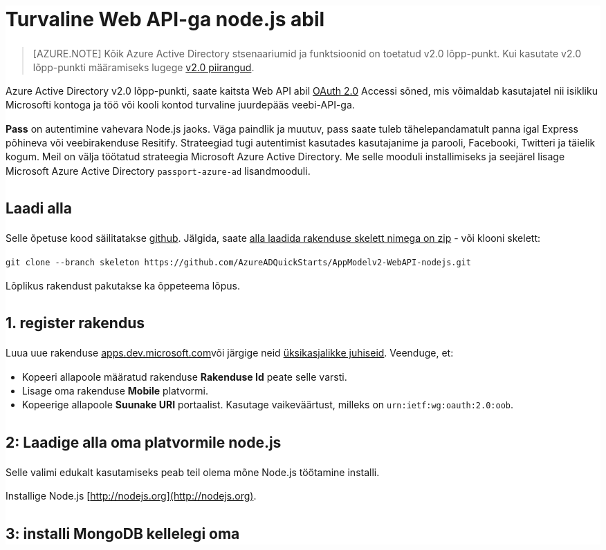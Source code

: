 <properties
    pageTitle="Azure'i AD v2.0 NodeJS Veebiteenuste | Microsoft Azure'i"
    description="Kuidas koostada NodeJS Web API aktsepteerib sõned nii isikliku Microsofti Account ja töökoha või õppeasutuse konto."
    services="active-directory"
    documentationCenter="nodejs"
    authors="brandwe"
    manager="mbaldwin"
    editor=""/>

<tags
    ms.service="active-directory"
    ms.workload="identity"
    ms.tgt_pltfrm="na"
    ms.devlang="javascript"
    ms.topic="article"
    ms.date="09/16/2016"
    ms.author="brandwe"/>

# <a name="secure-a-web-api-using-nodejs"></a>Turvaline Web API-ga node.js abil

> [AZURE.NOTE]
    Kõik Azure Active Directory stsenaariumid ja funktsioonid on toetatud v2.0 lõpp-punkt.  Kui kasutate v2.0 lõpp-punkti määramiseks lugege [v2.0 piirangud](active-directory-v2-limitations.md).

Azure Active Directory v2.0 lõpp-punkti, saate kaitsta Web API abil [OAuth 2.0](active-directory-v2-protocols.md#oauth2-authorization-code-flow) Accessi sõned, mis võimaldab kasutajatel nii isikliku Microsofti kontoga ja töö või kooli kontod turvaline juurdepääs veebi-API-ga.

**Pass** on autentimine vahevara Node.js jaoks. Väga paindlik ja muutuv, pass saate tuleb tähelepandamatult panna igal Express põhineva või veebirakenduse Resitify. Strateegiad tugi autentimist kasutades kasutajanime ja parooli, Facebooki, Twitteri ja täielik kogum. Meil on välja töötatud strateegia Microsoft Azure Active Directory. Me selle mooduli installimiseks ja seejärel lisage Microsoft Azure Active Directory `passport-azure-ad` lisandmooduli.

## <a name="download"></a>Laadi alla
Selle õpetuse kood säilitatakse [github](https://github.com/AzureADQuickStarts/AppModelv2-WebAPI-nodejs).  Jälgida, saate [alla laadida rakenduse skelett nimega on zip](https://github.com/AzureADQuickStarts/AppModelv2-WebAPI-nodejs/archive/skeleton.zip) - või klooni skelett:

```git clone --branch skeleton https://github.com/AzureADQuickStarts/AppModelv2-WebAPI-nodejs.git```

Lõplikus rakendust pakutakse ka õppeteema lõpus.


## <a name="1-register-an-app"></a>1. register rakendus
Luua uue rakenduse [apps.dev.microsoft.com](https://apps.dev.microsoft.com/?referrer=https://azure.microsoft.com/documentation/articles&deeplink=/appList)või järgige neid [üksikasjalikke juhiseid](active-directory-v2-app-registration.md).  Veenduge, et:

- Kopeeri allapoole määratud rakenduse **Rakenduse Id** peate selle varsti.
- Lisage oma rakenduse **Mobile** platvormi.
- Kopeerige allapoole **Suunake URI** portaalist. Kasutage vaikeväärtust, milleks on `urn:ietf:wg:oauth:2.0:oob`.


## <a name="2-download-nodejs-for-your-platform"></a>2: Laadige alla oma platvormile node.js
Selle valimi edukalt kasutamiseks peab teil olema mõne Node.js töötamine installi.

Installige Node.js [http://nodejs.org](http://nodejs.org).

## <a name="3-install-mongodb-on-to-your-platform"></a>3: installi MongoDB kellelegi oma

```